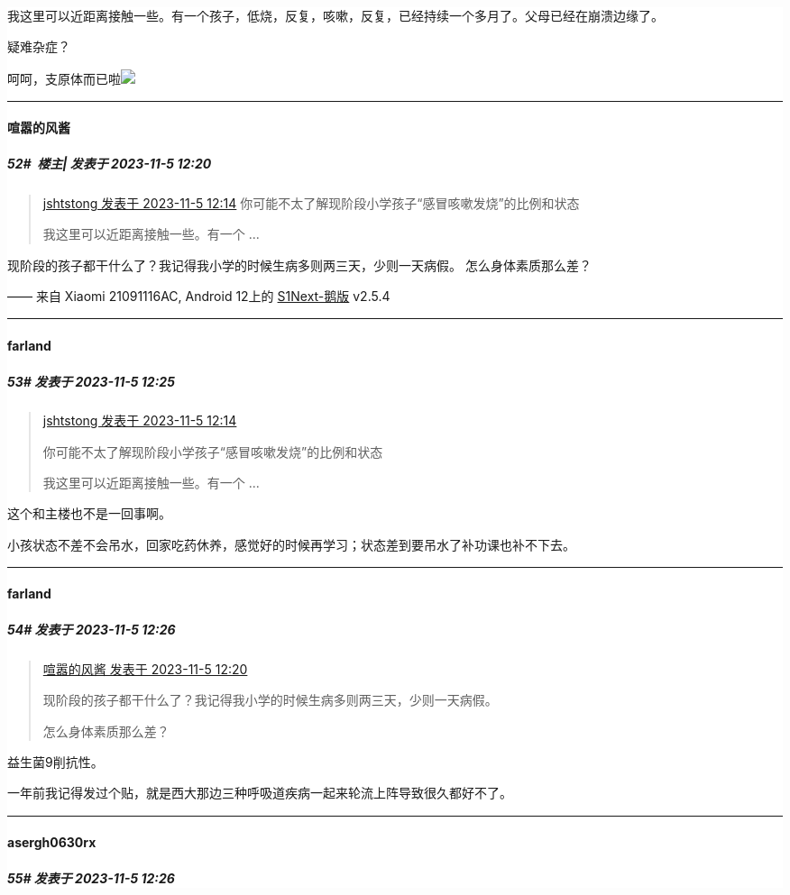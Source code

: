 我这里可以近距离接触一些。有一个孩子，低烧，反复，咳嗽，反复，已经持续一个多月了。父母已经在崩溃边缘了。

疑难杂症？

呵呵，支原体而已啦<img src="https://static.saraba1st.com/image/smiley/face2017/104.png" referrerpolicy="no-referrer">

*****

####  喧嚣的风酱  
##### 52#         楼主| 发表于 2023-11-5 12:20

<blockquote><a href="httphttps://bbs.saraba1st.com/2b/forum.php?mod=redirect&amp;goto=findpost&amp;pid=62943320&amp;ptid=2159464" target="_blank">jshtstong 发表于 2023-11-5 12:14</a>
你可能不太了解现阶段小学孩子“感冒咳嗽发烧”的比例和状态

我这里可以近距离接触一些。有一个 ...</blockquote>
现阶段的孩子都干什么了？我记得我小学的时候生病多则两三天，少则一天病假。
怎么身体素质那么差？

—— 来自 Xiaomi 21091116AC, Android 12上的 [S1Next-鹅版](https://github.com/ykrank/S1-Next/releases) v2.5.4

*****

####  farland  
##### 53#       发表于 2023-11-5 12:25

<blockquote><a href="httphttps://bbs.saraba1st.com/2b/forum.php?mod=redirect&amp;goto=findpost&amp;pid=62943320&amp;ptid=2159464" target="_blank">jshtstong 发表于 2023-11-5 12:14</a>

你可能不太了解现阶段小学孩子“感冒咳嗽发烧”的比例和状态

我这里可以近距离接触一些。有一个 ...</blockquote>
这个和主楼也不是一回事啊。

小孩状态不差不会吊水，回家吃药休养，感觉好的时候再学习；状态差到要吊水了补功课也补不下去。

*****

####  farland  
##### 54#       发表于 2023-11-5 12:26

<blockquote><a href="httphttps://bbs.saraba1st.com/2b/forum.php?mod=redirect&amp;goto=findpost&amp;pid=62943368&amp;ptid=2159464" target="_blank">喧嚣的风酱 发表于 2023-11-5 12:20</a>

现阶段的孩子都干什么了？我记得我小学的时候生病多则两三天，少则一天病假。

怎么身体素质那么差？</blockquote>
益生菌9削抗性。

一年前我记得发过个贴，就是西大那边三种呼吸道疾病一起来轮流上阵导致很久都好不了。

*****

####  asergh0630rx  
##### 55#       发表于 2023-11-5 12:26
